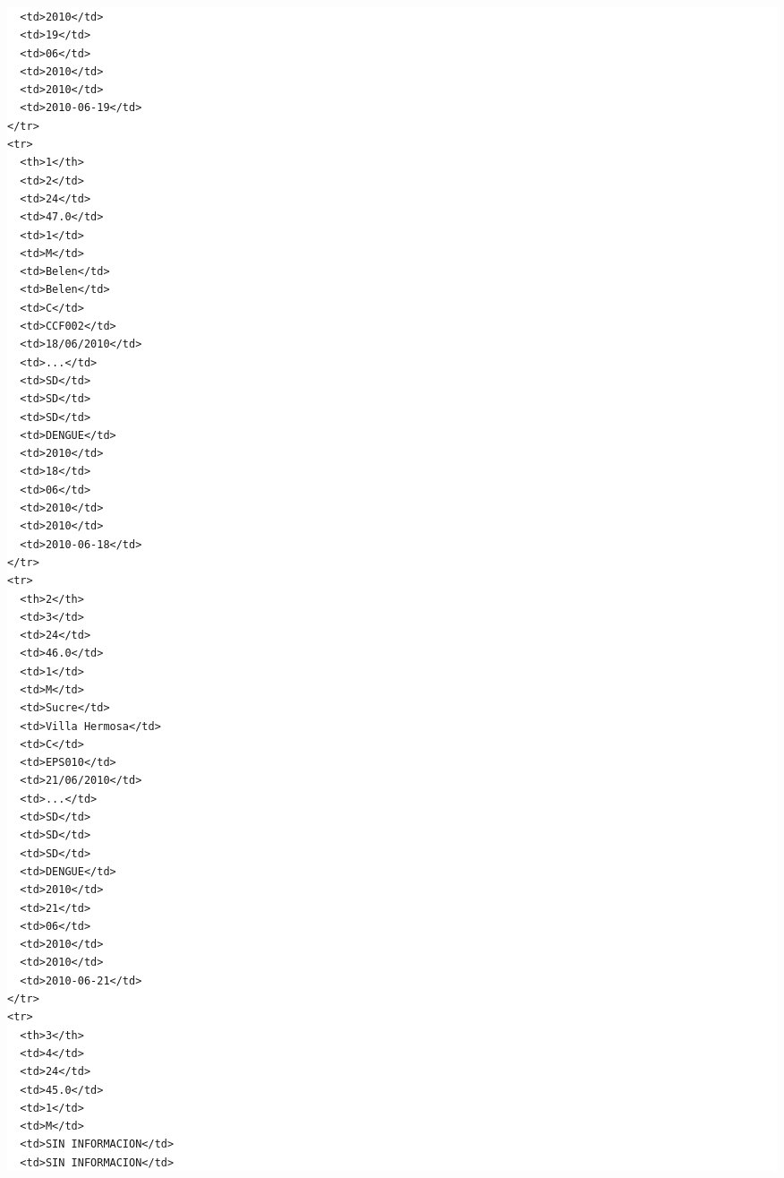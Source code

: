       <td>2010</td>
      <td>19</td>
      <td>06</td>
      <td>2010</td>
      <td>2010</td>
      <td>2010-06-19</td>
    </tr>
    <tr>
      <th>1</th>
      <td>2</td>
      <td>24</td>
      <td>47.0</td>
      <td>1</td>
      <td>M</td>
      <td>Belen</td>
      <td>Belen</td>
      <td>C</td>
      <td>CCF002</td>
      <td>18/06/2010</td>
      <td>...</td>
      <td>SD</td>
      <td>SD</td>
      <td>SD</td>
      <td>DENGUE</td>
      <td>2010</td>
      <td>18</td>
      <td>06</td>
      <td>2010</td>
      <td>2010</td>
      <td>2010-06-18</td>
    </tr>
    <tr>
      <th>2</th>
      <td>3</td>
      <td>24</td>
      <td>46.0</td>
      <td>1</td>
      <td>M</td>
      <td>Sucre</td>
      <td>Villa Hermosa</td>
      <td>C</td>
      <td>EPS010</td>
      <td>21/06/2010</td>
      <td>...</td>
      <td>SD</td>
      <td>SD</td>
      <td>SD</td>
      <td>DENGUE</td>
      <td>2010</td>
      <td>21</td>
      <td>06</td>
      <td>2010</td>
      <td>2010</td>
      <td>2010-06-21</td>
    </tr>
    <tr>
      <th>3</th>
      <td>4</td>
      <td>24</td>
      <td>45.0</td>
      <td>1</td>
      <td>M</td>
      <td>SIN INFORMACION</td>
      <td>SIN INFORMACION</td>